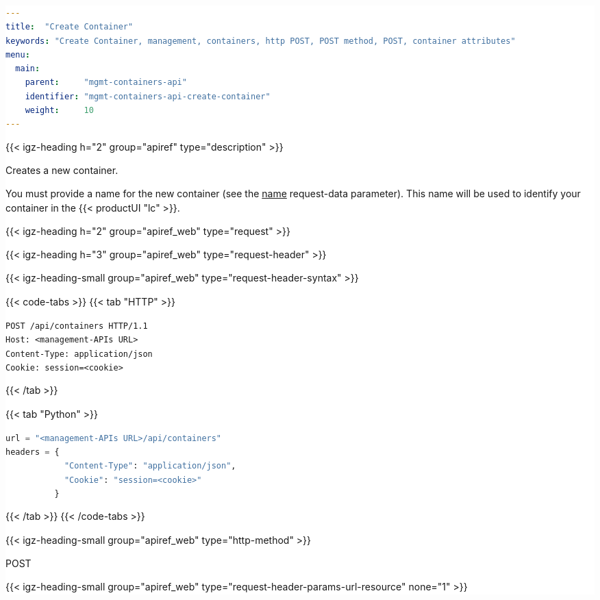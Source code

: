 ```yaml
---
title:  "Create Container"
keywords: "Create Container, management, containers, http POST, POST method, POST, container attributes"
menu:
  main:
    parent:     "mgmt-containers-api"
    identifier: "mgmt-containers-api-create-container"
    weight:     10
---
```



{{< igz-heading h="2" group="apiref" type="description" >}}

Creates a new container.

You must provide a name for the new container (see the <paramname>[name](#req-param-name)</paramname> request-data parameter).
This name will be used to identify your container in the {{< productUI "lc" >}}.


{{< igz-heading h="2" group="apiref_web" type="request" >}}


{{< igz-heading h="3" group="apiref_web" type="request-header" >}}


{{< igz-heading-small group="apiref_web" type="request-header-syntax" >}}

{{< code-tabs >}}
  {{< tab "HTTP" >}}
```http
POST /api/containers HTTP/1.1
Host: <management-APIs URL>
Content-Type: application/json
Cookie: session=<cookie>
```
  {{< /tab >}}

  {{< tab "Python" >}}
```python
url = "<management-APIs URL>/api/containers"
headers = {
            "Content-Type": "application/json",
            "Cookie": "session=<cookie>"
          }
```
  {{< /tab >}}
{{< /code-tabs >}}


{{< igz-heading-small group="apiref_web" type="http-method" >}}

<api>POST</api>


{{< igz-heading-small group="apiref_web" type="request-header-params-url-resource" none="1" >}}
